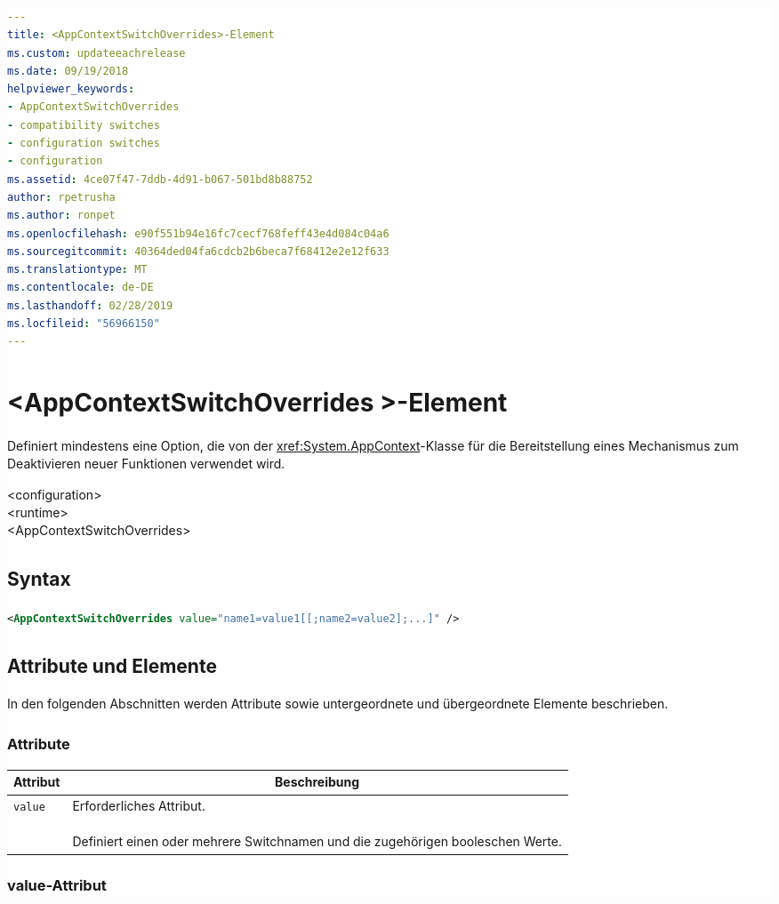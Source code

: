 ```yaml
---
title: <AppContextSwitchOverrides>-Element
ms.custom: updateeachrelease
ms.date: 09/19/2018
helpviewer_keywords:
- AppContextSwitchOverrides
- compatibility switches
- configuration switches
- configuration
ms.assetid: 4ce07f47-7ddb-4d91-b067-501bd8b88752
author: rpetrusha
ms.author: ronpet
ms.openlocfilehash: e90f551b94e16fc7cecf768feff43e4d084c04a6
ms.sourcegitcommit: 40364ded04fa6cdcb2b6beca7f68412e2e12f633
ms.translationtype: MT
ms.contentlocale: de-DE
ms.lasthandoff: 02/28/2019
ms.locfileid: "56966150"
---
```

# <a name="appcontextswitchoverrides-element"></a>\<AppContextSwitchOverrides >-Element
Definiert mindestens eine Option, die von der <xref:System.AppContext>-Klasse für die Bereitstellung eines Mechanismus zum Deaktivieren neuer Funktionen verwendet wird.  
  
 \<configuration>  
 \<runtime>  
\<AppContextSwitchOverrides>  
  
## <a name="syntax"></a>Syntax  
  
```xml  
<AppContextSwitchOverrides value="name1=value1[[;name2=value2];...]" />  
```  
  
## <a name="attributes-and-elements"></a>Attribute und Elemente  
 In den folgenden Abschnitten werden Attribute sowie untergeordnete und übergeordnete Elemente beschrieben.  
  
### <a name="attributes"></a>Attribute  
  
|Attribut|Beschreibung|  
|---------------|-----------------|  
|`value`|Erforderliches Attribut.<br /><br /> Definiert einen oder mehrere Switchnamen und die zugehörigen booleschen Werte.|  
  
### <a name="value-attribute"></a>value-Attribut  
  